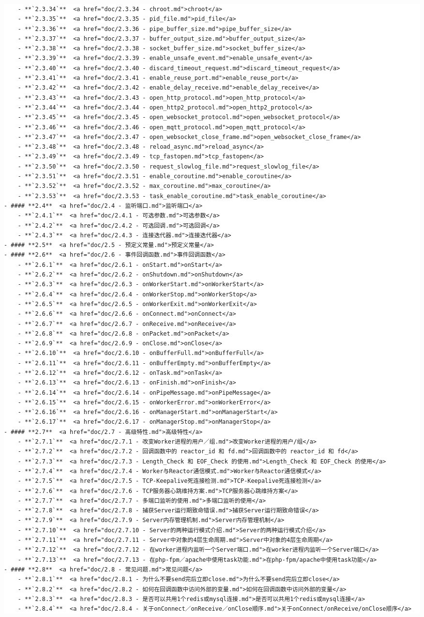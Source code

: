         - **`2.3.34`**  <a href="doc/2.3.34 - chroot.md">chroot</a>
        - **`2.3.35`**  <a href="doc/2.3.35 - pid_file.md">pid_file</a>
        - **`2.3.36`**  <a href="doc/2.3.36 - pipe_buffer_size.md">pipe_buffer_size</a>
        - **`2.3.37`**  <a href="doc/2.3.37 - buffer_output_size.md">buffer_output_size</a>
        - **`2.3.38`**  <a href="doc/2.3.38 - socket_buffer_size.md">socket_buffer_size</a>
        - **`2.3.39`**  <a href="doc/2.3.39 - enable_unsafe_event.md">enable_unsafe_event</a>
        - **`2.3.40`**  <a href="doc/2.3.40 - discard_timeout_request.md">discard_timeout_request</a>
        - **`2.3.41`**  <a href="doc/2.3.41 - enable_reuse_port.md">enable_reuse_port</a>
        - **`2.3.42`**  <a href="doc/2.3.42 - enable_delay_receive.md">enable_delay_receive</a>
        - **`2.3.43`**  <a href="doc/2.3.43 - open_http_protocol.md">open_http_protocol</a>
        - **`2.3.44`**  <a href="doc/2.3.44 - open_http2_protocol.md">open_http2_protocol</a>
        - **`2.3.45`**  <a href="doc/2.3.45 - open_websocket_protocol.md">open_websocket_protocol</a>
        - **`2.3.46`**  <a href="doc/2.3.46 - open_mqtt_protocol.md">open_mqtt_protocol</a>
        - **`2.3.47`**  <a href="doc/2.3.47 - open_websocket_close_frame.md">open_websocket_close_frame</a>
        - **`2.3.48`**  <a href="doc/2.3.48 - reload_async.md">reload_async</a>
        - **`2.3.49`**  <a href="doc/2.3.49 - tcp_fastopen.md">tcp_fastopen</a>
        - **`2.3.50`**  <a href="doc/2.3.50 - request_slowlog_file.md">request_slowlog_file</a>
        - **`2.3.51`**  <a href="doc/2.3.51 - enable_coroutine.md">enable_coroutine</a>
        - **`2.3.52`**  <a href="doc/2.3.52 - max_coroutine.md">max_coroutine</a>
        - **`2.3.53`**  <a href="doc/2.3.53 - task_enable_coroutine.md">task_enable_coroutine</a>
    - #### **2.4**  <a href="doc/2.4 - 监听端口.md">监听端口</a>
        - **`2.4.1`**  <a href="doc/2.4.1 - 可选参数.md">可选参数</a>
        - **`2.4.2`**  <a href="doc/2.4.2 - 可选回调.md">可选回调</a>
        - **`2.4.3`**  <a href="doc/2.4.3 - 连接迭代器.md">连接迭代器</a>
    - #### **2.5**  <a href="doc/2.5 - 预定义常量.md">预定义常量</a>
    - #### **2.6**  <a href="doc/2.6 - 事件回调函数.md">事件回调函数</a>
        - **`2.6.1`**  <a href="doc/2.6.1 - onStart.md">onStart</a>
        - **`2.6.2`**  <a href="doc/2.6.2 - onShutdown.md">onShutdown</a>
        - **`2.6.3`**  <a href="doc/2.6.3 - onWorkerStart.md">onWorkerStart</a>
        - **`2.6.4`**  <a href="doc/2.6.4 - onWorkerStop.md">onWorkerStop</a>
        - **`2.6.5`**  <a href="doc/2.6.5 - onWorkerExit.md">onWorkerExit</a>
        - **`2.6.6`**  <a href="doc/2.6.6 - onConnect.md">onConnect</a>
        - **`2.6.7`**  <a href="doc/2.6.7 - onReceive.md">onReceive</a>
        - **`2.6.8`**  <a href="doc/2.6.8 - onPacket.md">onPacket</a>
        - **`2.6.9`**  <a href="doc/2.6.9 - onClose.md">onClose</a>
        - **`2.6.10`**  <a href="doc/2.6.10 - onBufferFull.md">onBufferFull</a>
        - **`2.6.11`**  <a href="doc/2.6.11 - onBufferEmpty.md">onBufferEmpty</a>
        - **`2.6.12`**  <a href="doc/2.6.12 - onTask.md">onTask</a>
        - **`2.6.13`**  <a href="doc/2.6.13 - onFinish.md">onFinish</a>
        - **`2.6.14`**  <a href="doc/2.6.14 - onPipeMessage.md">onPipeMessage</a>
        - **`2.6.15`**  <a href="doc/2.6.15 - onWorkerError.md">onWorkerError</a>
        - **`2.6.16`**  <a href="doc/2.6.16 - onManagerStart.md">onManagerStart</a>
        - **`2.6.17`**  <a href="doc/2.6.17 - onManagerStop.md">onManagerStop</a>
    - #### **2.7**  <a href="doc/2.7 - 高级特性.md">高级特性</a>
        - **`2.7.1`**  <a href="doc/2.7.1 - 改变Worker进程的用户／组.md">改变Worker进程的用户/组</a>
        - **`2.7.2`**  <a href="doc/2.7.2 - 回调函数中的 reactor_id 和 fd.md">回调函数中的 reactor_id 和 fd</a>
        - **`2.7.3`**  <a href="doc/2.7.3 - Length_Check 和 EOF_Check 的使用.md">Length_Check 和 EOF_Check 的使用</a>
        - **`2.7.4`**  <a href="doc/2.7.4 - Worker与Reactor通信模式.md">Worker与Reactor通信模式</a>
        - **`2.7.5`**  <a href="doc/2.7.5 - TCP-Keepalive死连接检测.md">TCP-Keepalive死连接检测</a>
        - **`2.7.6`**  <a href="doc/2.7.6 - TCP服务器心跳维持方案.md">TCP服务器心跳维持方案</a>
        - **`2.7.7`**  <a href="doc/2.7.7 - 多端口监听的使用.md">多端口监听的使用</a>
        - **`2.7.8`**  <a href="doc/2.7.8 - 捕获Server运行期致命错误.md">捕获Server运行期致命错误</a>
        - **`2.7.9`**  <a href="doc/2.7.9 - Server内存管理机制.md">Server内存管理机制</a>
        - **`2.7.10`**  <a href="doc/2.7.10 - Server的两种运行模式介绍.md">Server的两种运行模式介绍</a>
        - **`2.7.11`**  <a href="doc/2.7.11 - Server中对象的4层生命周期.md">Server中对象的4层生命周期</a>
        - **`2.7.12`**  <a href="doc/2.7.12 - 在worker进程内监听一个Server端口.md">在worker进程内监听一个Server端口</a>
        - **`2.7.13`**  <a href="doc/2.7.13 - 在php-fpm／apache中使用task功能.md">在php-fpm/apache中使用task功能</a>
    - #### **2.8**  <a href="doc/2.8 - 常见问题.md">常见问题</a>
        - **`2.8.1`**  <a href="doc/2.8.1 - 为什么不要send完后立即close.md">为什么不要send完后立即close</a>
        - **`2.8.2`**  <a href="doc/2.8.2 - 如何在回调函数中访问外部的变量.md">如何在回调函数中访问外部的变量</a>
        - **`2.8.3`**  <a href="doc/2.8.3 - 是否可以共用1个redis或mysql连接.md">是否可以共用1个redis或mysql连接</a>
        - **`2.8.4`**  <a href="doc/2.8.4 - 关于onConnect／onReceive／onClose顺序.md">关于onConnect/onReceive/onClose顺序</a>